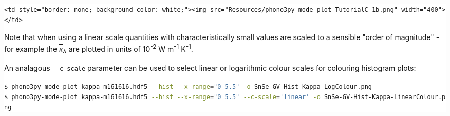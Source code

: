     <td style="border: none; background-color: white;"><img src="Resources/phono3py-mode-plot_TutorialC-1b.png" width="400"></td>
  </tr>
</table>

Note that when using a linear scale quantities with characteristically small values are scaled to a sensible "order of magnitude" - for example the <i><span style="text-decoration: overline;">&kappa;</span></i><sub><i>&lambda;</i></sub> are plotted in units of 10<sup>-2</sup> W m<sup>-1</sup> K<sup>-1</sup>.

An analagous `--c-scale` parameter can be used to select linear or logarithmic colour scales for colouring histogram plots:

```bash
$ phono3py-mode-plot kappa-m161616.hdf5 --hist --x-range="0 5.5" -o SnSe-GV-Hist-Kappa-LogColour.png
$ phono3py-mode-plot kappa-m161616.hdf5 --hist --x-range="0 5.5" --c-scale='linear' -o SnSe-GV-Hist-Kappa-LinearColour.png
```
